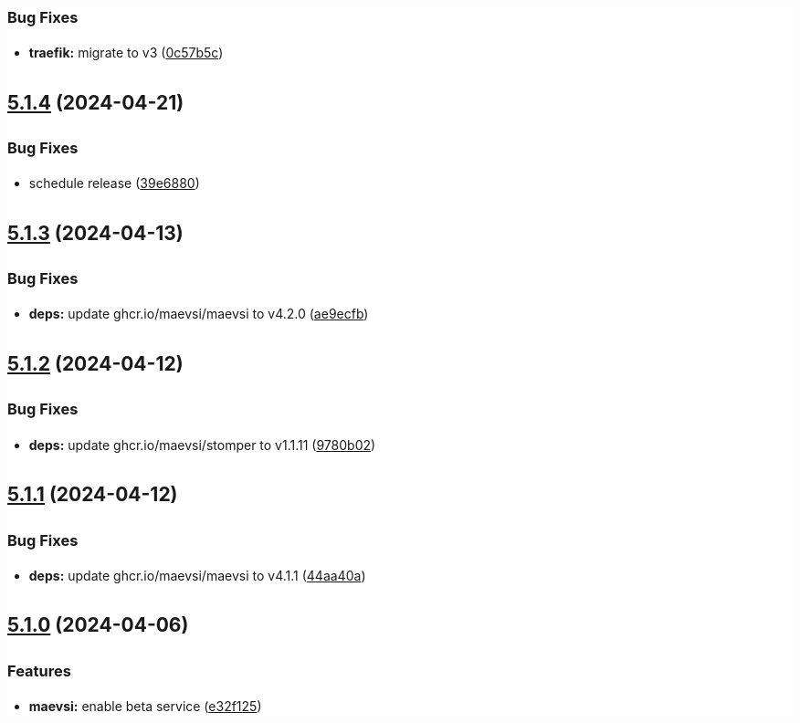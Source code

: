 
### Bug Fixes

* **traefik:** migrate to v3 ([0c57b5c](https://github.com/maevsi/maevsi_stack/commit/0c57b5c6014dee5318bdde44c67dee8704d07f18))

## [5.1.4](https://github.com/maevsi/maevsi_stack/compare/5.1.3...5.1.4) (2024-04-21)


### Bug Fixes

* schedule release ([39e6880](https://github.com/maevsi/maevsi_stack/commit/39e6880395ba2a919c7d790a130d5496a760d8bc))

## [5.1.3](https://github.com/maevsi/maevsi_stack/compare/5.1.2...5.1.3) (2024-04-13)


### Bug Fixes

* **deps:** update ghcr.io/maevsi/maevsi to v4.2.0 ([ae9ecfb](https://github.com/maevsi/maevsi_stack/commit/ae9ecfbd94986f06db0228eac1061bc9f7dde897))

## [5.1.2](https://github.com/maevsi/maevsi_stack/compare/5.1.1...5.1.2) (2024-04-12)


### Bug Fixes

* **deps:** update ghcr.io/maevsi/stomper to v1.1.11 ([9780b02](https://github.com/maevsi/maevsi_stack/commit/9780b024748feb2ae5a89a5f6d04506afbf3a826))

## [5.1.1](https://github.com/maevsi/maevsi_stack/compare/5.1.0...5.1.1) (2024-04-12)


### Bug Fixes

* **deps:** update ghcr.io/maevsi/maevsi to v4.1.1 ([44aa40a](https://github.com/maevsi/maevsi_stack/commit/44aa40a16d2b75142f4377f46bdf2d053a00aa36))

## [5.1.0](https://github.com/maevsi/maevsi_stack/compare/5.0.1...5.1.0) (2024-04-06)


### Features

* **maevsi:** enable beta service ([e32f125](https://github.com/maevsi/maevsi_stack/commit/e32f12554c0d162f57a833de9a8df14427ef973a))

